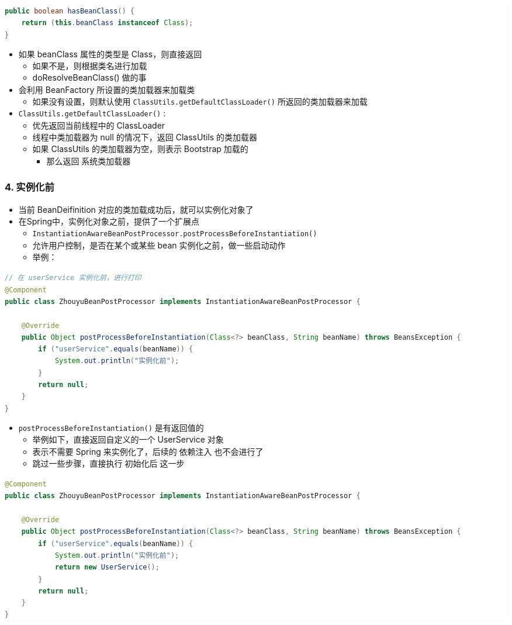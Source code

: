 ```java
public boolean hasBeanClass() {
	return (this.beanClass instanceof Class);
}
```

- 如果 beanClass 属性的类型是 Class，则直接返回
  - 如果不是，则根据类名进行加载
  - doResolveBeanClass() 做的事
- 会利用 BeanFactory 所设置的类加载器来加载类
  - 如果没有设置，则默认使用 `ClassUtils.getDefaultClassLoader()` 所返回的类加载器来加载
- `ClassUtils.getDefaultClassLoader()` :
  - 优先返回当前线程中的 ClassLoader
  - 线程中类加载器为 null 的情况下，返回 ClassUtils 的类加载器
  - 如果 ClassUtils 的类加载器为空，则表示 Bootstrap 加载的
    - 那么返回 系统类加载器

### 4. 实例化前

- 当前 BeanDeifinition 对应的类加载成功后，就可以实例化对象了
- 在Spring中，实例化对象之前，提供了一个扩展点
  - `InstantiationAwareBeanPostProcessor.postProcessBeforeInstantiation()`
  - 允许用户控制，是否在某个或某些 bean 实例化之前，做一些启动动作
  - 举例：

```java
// 在 userService 实例化前，进行打印
@Component
public class ZhouyuBeanPostProcessor implements InstantiationAwareBeanPostProcessor {

	@Override
	public Object postProcessBeforeInstantiation(Class<?> beanClass, String beanName) throws BeansException {
		if ("userService".equals(beanName)) {
			System.out.println("实例化前");
		}
		return null;
	}
}
```

- `postProcessBeforeInstantiation()` 是有返回值的
  - 举例如下，直接返回自定义的一个 UserService 对象
  - 表示不需要 Spring 来实例化了，后续的 依赖注入 也不会进行了
  - 跳过一些步骤，直接执行 初始化后 这一步

```java
@Component
public class ZhouyuBeanPostProcessor implements InstantiationAwareBeanPostProcessor {

	@Override
	public Object postProcessBeforeInstantiation(Class<?> beanClass, String beanName) throws BeansException {
		if ("userService".equals(beanName)) {
			System.out.println("实例化前");
			return new UserService();
		}
		return null;
	}
}
```
